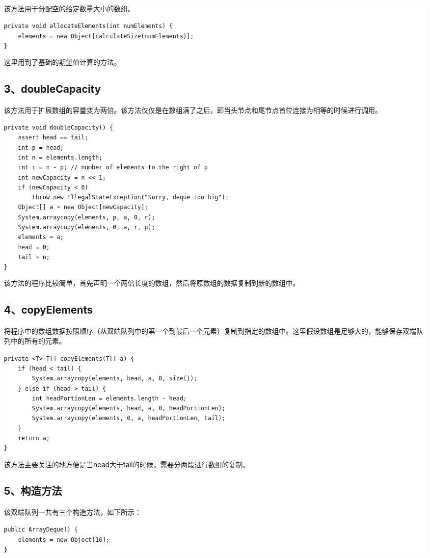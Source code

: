 该方法用于分配空的给定数量大小的数组。

    private void allocateElements(int numElements) {
    	elements = new Object[calculateSize(numElements)];
	}

这里用到了基础的期望值计算的方法。

## 3、doubleCapacity

该方法用于扩展数组的容量变为两倍。该方法仅仅是在数组满了之后，即当头节点和尾节点首位连接为相等的时候进行调用。

    private void doubleCapacity() {
	    assert head == tail;
	    int p = head;
	    int n = elements.length;
	    int r = n - p; // number of elements to the right of p
	    int newCapacity = n << 1;
	    if (newCapacity < 0)
	        throw new IllegalStateException("Sorry, deque too big");
	    Object[] a = new Object[newCapacity];
	    System.arraycopy(elements, p, a, 0, r);
	    System.arraycopy(elements, 0, a, r, p);
	    elements = a;
	    head = 0;
	    tail = n;
	}

该方法的程序比较简单，首先声明一个两倍长度的数组，然后将原数组的数据复制到新的数组中。

## 4、copyElements

将程序中的数组数据按照顺序（从双端队列中的第一个到最后一个元素）复制到指定的数组中。这里假设数组是足够大的，能够保存双端队列中的所有的元素。

    private <T> T[] copyElements(T[] a) {
	    if (head < tail) {
	        System.arraycopy(elements, head, a, 0, size());
	    } else if (head > tail) {
	        int headPortionLen = elements.length - head;
	        System.arraycopy(elements, head, a, 0, headPortionLen);
	        System.arraycopy(elements, 0, a, headPortionLen, tail);
	    }
	    return a;
	}

该方法主要关注的地方便是当head大于tail的时候，需要分两段进行数组的复制。

## 5、构造方法

该双端队列一共有三个构造方法，如下所示：

    public ArrayDeque() {
	    elements = new Object[16];
	}
	